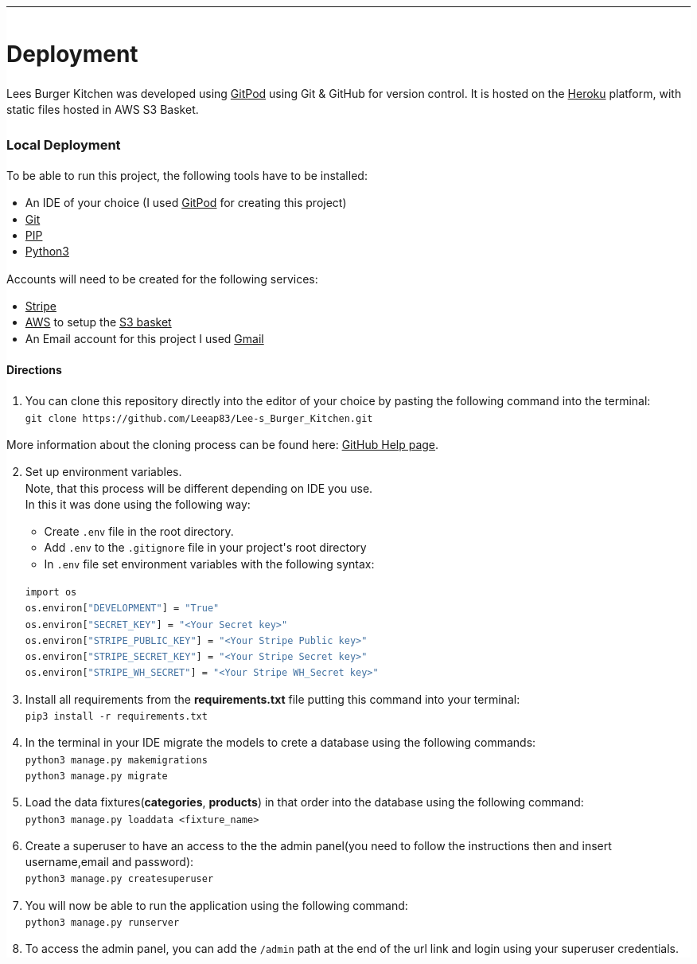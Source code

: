 ------
# Deployment 

Lees Burger Kitchen was developed using [GitPod](https://www.gitpod.io/) using Git & GitHub for version control. 
It is hosted on the [Heroku](https://heroku.com/) platform, with static files hosted in AWS S3 Basket.

### Local Deployment
To be able to run this project, the following tools have to be installed:
- An IDE of your choice (I used [GitPod](https://www.gitpod.io/) for creating this project)
- [Git](https://git-scm.com/)
- [PIP](https://pip.pypa.io/en/stable/installing/) 
- [Python3](https://www.python.org/)    

Accounts will need to be created for the following services:
- [Stripe](https://stripe.com/en-ie)
- [AWS](https://aws.amazon.com/) to setup the [S3 basket](https://docs.aws.amazon.com/AmazonS3/latest/gsg/CreatingABucket.html)
- An Email account for this project I used [Gmail](https://mail.google.com/)

#### Directions
1. You can clone this repository directly into the editor of your choice by pasting the following command into the terminal:   
`git clone https://github.com/Leeap83/Lee-s_Burger_Kitchen.git`          

More information about the cloning process can be found here: [GitHub Help page](https://docs.github.com/en/github/creating-cloning-and-archiving-repositories/cloning-a-repository).   

2. Set up environment variables.     
Note, that this process will be different depending on IDE you use.   
In this it was done using the following way:      
    - Create `.env` file in the root directory.
    - Add `.env` to the `.gitignore` file in your project's root directory
    - In `.env` file set environment variables with the following syntax:     
    ```bash 
    import os  
    os.environ["DEVELOPMENT"] = "True"    
    os.environ["SECRET_KEY"] = "<Your Secret key>"    
    os.environ["STRIPE_PUBLIC_KEY"] = "<Your Stripe Public key>"    
    os.environ["STRIPE_SECRET_KEY"] = "<Your Stripe Secret key>"    
    os.environ["STRIPE_WH_SECRET"] = "<Your Stripe WH_Secret key>"    
     ```
    
3. Install all requirements from the **requirements.txt** file putting this command into your terminal:     
`pip3 install -r requirements.txt`     
4. In the terminal in your IDE migrate the models to crete a database using the following commands:    
`python3 manage.py makemigrations`     
`python3 manage.py migrate`     
5. Load the data fixtures(**categories**, **products**) in that order into the database using the following command:    
`python3 manage.py loaddata <fixture_name>`        
6. Create a superuser to have an access to the the admin panel(you need to follow the instructions then and insert username,email and password):    
`python3 manage.py createsuperuser`   
7. You will now be able to run the application using the following command:     
`python3 manage.py runserver`     
8. To access the admin panel, you can add the `/admin` path at the end of the url link and login using your superuser credentials.
